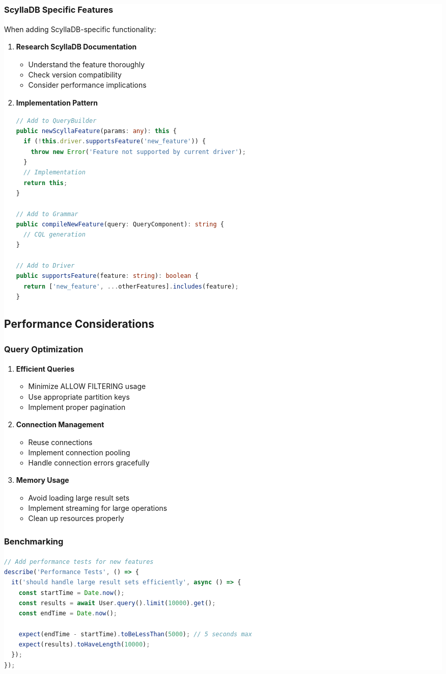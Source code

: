 ### ScyllaDB Specific Features

When adding ScyllaDB-specific functionality:

1. **Research ScyllaDB Documentation**
   - Understand the feature thoroughly
   - Check version compatibility
   - Consider performance implications

2. **Implementation Pattern**
   ```ts
   // Add to QueryBuilder
   public newScyllaFeature(params: any): this {
     if (!this.driver.supportsFeature('new_feature')) {
       throw new Error('Feature not supported by current driver');
     }
     // Implementation
     return this;
   }

   // Add to Grammar
   public compileNewFeature(query: QueryComponent): string {
     // CQL generation
   }

   // Add to Driver
   public supportsFeature(feature: string): boolean {
     return ['new_feature', ...otherFeatures].includes(feature);
   }
   ```

## Performance Considerations

### Query Optimization

1. **Efficient Queries**
   - Minimize ALLOW FILTERING usage
   - Use appropriate partition keys
   - Implement proper pagination

2. **Connection Management**
   - Reuse connections
   - Implement connection pooling
   - Handle connection errors gracefully

3. **Memory Usage**
   - Avoid loading large result sets
   - Implement streaming for large operations
   - Clean up resources properly

### Benchmarking

```ts
// Add performance tests for new features
describe('Performance Tests', () => {
  it('should handle large result sets efficiently', async () => {
    const startTime = Date.now();
    const results = await User.query().limit(10000).get();
    const endTime = Date.now();
    
    expect(endTime - startTime).toBeLessThan(5000); // 5 seconds max
    expect(results).toHaveLength(10000);
  });
});
```
